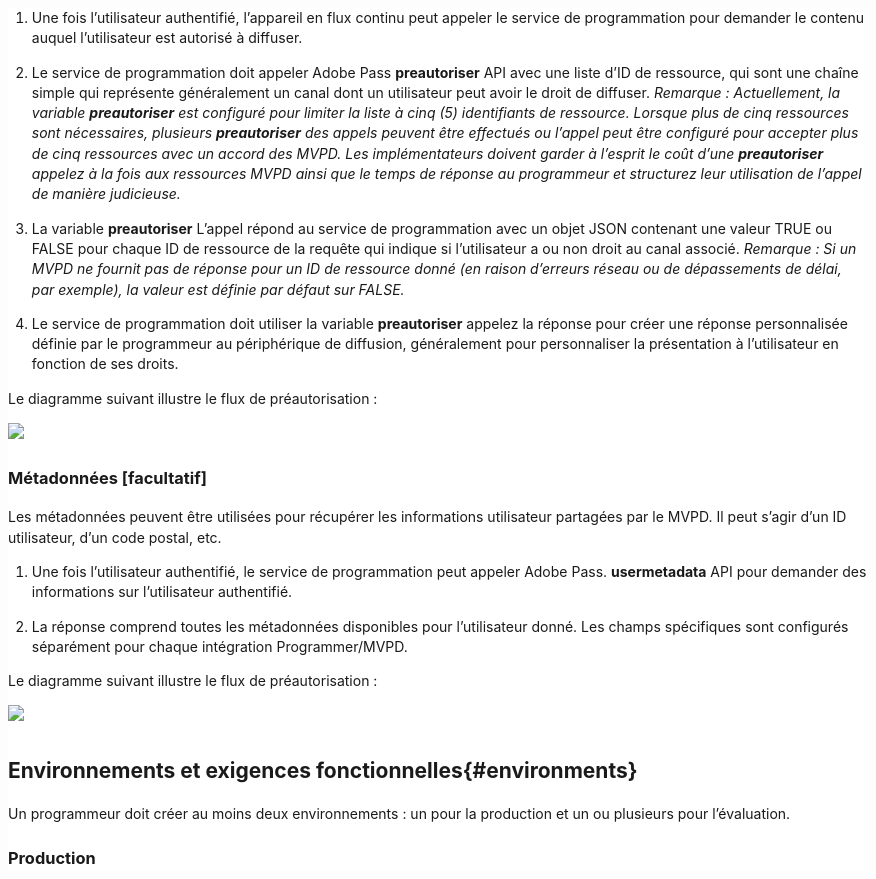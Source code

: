 1. Une fois l’utilisateur authentifié, l’appareil en flux continu peut appeler le service de programmation pour demander le contenu auquel l’utilisateur est autorisé à diffuser.

1. Le service de programmation doit appeler Adobe Pass **preautoriser** API avec une liste d’ID de ressource, qui sont une chaîne simple qui représente généralement un canal dont un utilisateur peut avoir le droit de diffuser. *Remarque : Actuellement, la variable* ***preautoriser*** *est configuré pour limiter la liste à cinq (5) identifiants de ressource. Lorsque plus de cinq ressources sont nécessaires, plusieurs* ***preautoriser*** *des appels peuvent être effectués ou l’appel peut être configuré pour accepter plus de cinq ressources avec un accord des MVPD. Les implémentateurs doivent garder à l’esprit le coût d’une* ***preautoriser*** *appelez à la fois aux ressources MVPD ainsi que le temps de réponse au programmeur et structurez leur utilisation de l’appel de manière judicieuse.*

1. La variable **preautoriser** L’appel répond au service de programmation avec un objet JSON contenant une valeur TRUE ou FALSE pour chaque ID de ressource de la requête qui indique si l’utilisateur a ou non droit au canal associé. *Remarque : Si un MVPD ne fournit pas de réponse pour un ID de ressource donné (en raison d’erreurs réseau ou de dépassements de délai, par exemple), la valeur est définie par défaut sur FALSE.*

1. Le service de programmation doit utiliser la variable **preautoriser** appelez la réponse pour créer une réponse personnalisée définie par le programmeur au périphérique de diffusion, généralement pour personnaliser la présentation à l’utilisateur en fonction de ses droits.

Le diagramme suivant illustre le flux de préautorisation :

![](assets/preauthz-flow.png)


### Métadonnées \[facultatif\]

Les métadonnées peuvent être utilisées pour récupérer les informations utilisateur partagées par le MVPD.
Il peut s’agir d’un ID utilisateur, d’un code postal, etc.

1. Une fois l’utilisateur authentifié, le service de programmation peut appeler Adobe Pass. **usermetadata** API pour demander des informations sur l’utilisateur authentifié.

1. La réponse comprend toutes les métadonnées disponibles pour l’utilisateur donné. Les champs spécifiques sont configurés séparément pour chaque intégration Programmer/MVPD.

Le diagramme suivant illustre le flux de préautorisation :



![](assets/user-metadata-api-preauthz.png)



## Environnements et exigences fonctionnelles{#environments}



Un programmeur doit créer au moins deux environnements : un pour la production et un ou plusieurs pour l’évaluation.


### Production
